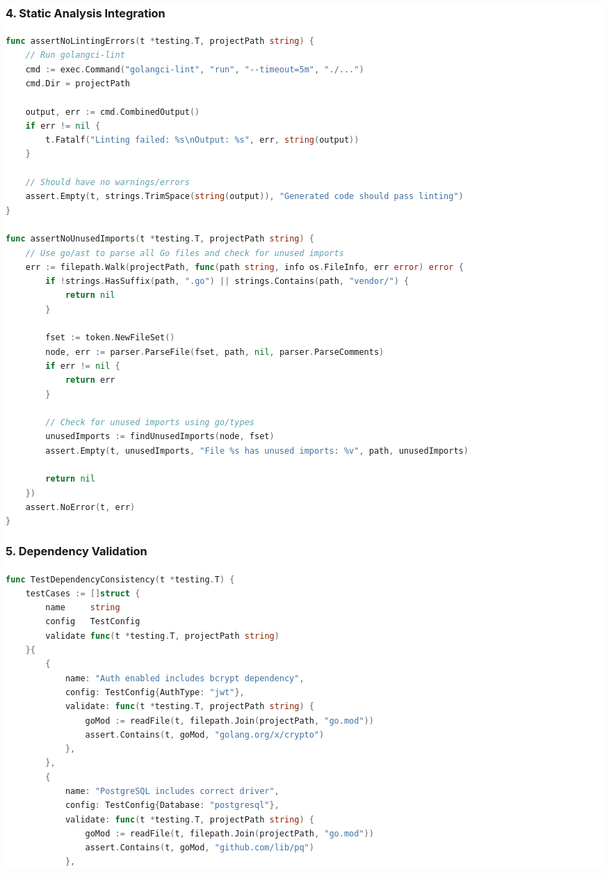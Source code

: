 ### 4. Static Analysis Integration

```go
func assertNoLintingErrors(t *testing.T, projectPath string) {
    // Run golangci-lint
    cmd := exec.Command("golangci-lint", "run", "--timeout=5m", "./...")
    cmd.Dir = projectPath
    
    output, err := cmd.CombinedOutput()
    if err != nil {
        t.Fatalf("Linting failed: %s\nOutput: %s", err, string(output))
    }
    
    // Should have no warnings/errors
    assert.Empty(t, strings.TrimSpace(string(output)), "Generated code should pass linting")
}

func assertNoUnusedImports(t *testing.T, projectPath string) {
    // Use go/ast to parse all Go files and check for unused imports
    err := filepath.Walk(projectPath, func(path string, info os.FileInfo, err error) error {
        if !strings.HasSuffix(path, ".go") || strings.Contains(path, "vendor/") {
            return nil
        }
        
        fset := token.NewFileSet()
        node, err := parser.ParseFile(fset, path, nil, parser.ParseComments)
        if err != nil {
            return err
        }
        
        // Check for unused imports using go/types
        unusedImports := findUnusedImports(node, fset)
        assert.Empty(t, unusedImports, "File %s has unused imports: %v", path, unusedImports)
        
        return nil
    })
    assert.NoError(t, err)
}
```

### 5. Dependency Validation

```go
func TestDependencyConsistency(t *testing.T) {
    testCases := []struct {
        name     string
        config   TestConfig
        validate func(t *testing.T, projectPath string)
    }{
        {
            name: "Auth enabled includes bcrypt dependency",
            config: TestConfig{AuthType: "jwt"},
            validate: func(t *testing.T, projectPath string) {
                goMod := readFile(t, filepath.Join(projectPath, "go.mod"))
                assert.Contains(t, goMod, "golang.org/x/crypto")
            },
        },
        {
            name: "PostgreSQL includes correct driver",
            config: TestConfig{Database: "postgresql"},
            validate: func(t *testing.T, projectPath string) {
                goMod := readFile(t, filepath.Join(projectPath, "go.mod"))
                assert.Contains(t, goMod, "github.com/lib/pq")
            },
```